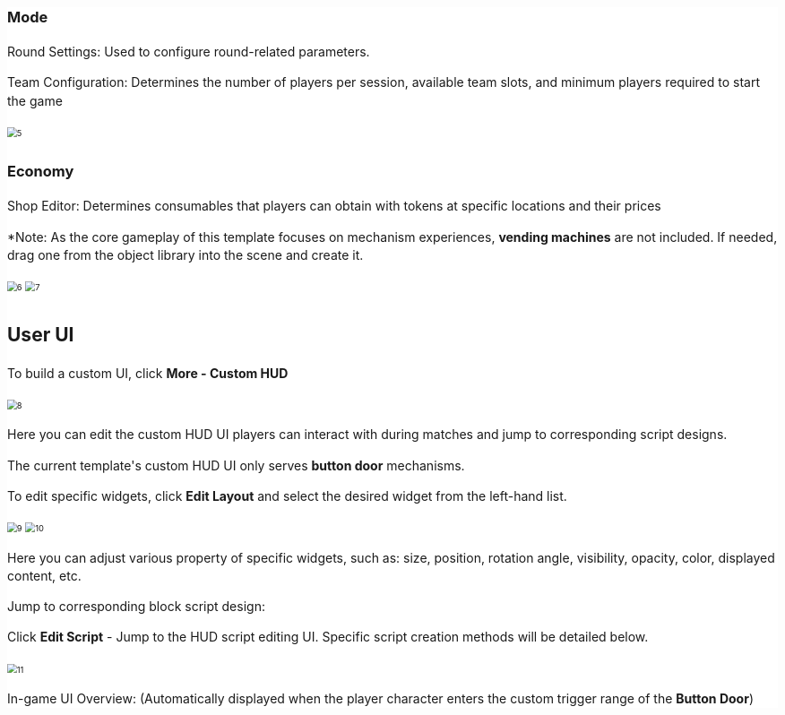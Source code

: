 ### Mode

Round Settings: Used to configure round-related parameters.

Team Configuration: Determines the number of players per session, available team slots, and minimum players required to start the game

<img src="https://dl.dir.freefiremobile.com/common/OB46/CSH/OfficialWeb/CLWiki2/GameMechanics/5.png" alt="5" style="zoom:67%;" /> 

### Economy

Shop Editor: Determines consumables that players can obtain with tokens at specific locations and their prices

*Note: As the core gameplay of this template focuses on mechanism experiences, **vending machines** are not included. If needed, drag one from the object library into the scene and create it.

<img src="https://dl.dir.freefiremobile.com/common/OB46/CSH/OfficialWeb/CLWiki2/GameMechanics/6.png" alt="6" style="zoom:67%;" /> 

<img src="https://dl.dir.freefiremobile.com/common/OB46/CSH/OfficialWeb/CLWiki2/GameMechanics/7.png" alt="7" style="zoom:67%;" /> 

## User UI

To build a custom UI, click **More - Custom HUD**

<img src="https://dl.dir.freefiremobile.com/common/OB46/CSH/OfficialWeb/CLWiki2/GameMechanics/8.png" alt="8" style="zoom:67%;" /> 

Here you can edit the custom HUD UI players can interact with during matches and jump to corresponding script designs.

The current template's custom HUD UI only serves **button door** mechanisms.



To edit specific widgets, click **Edit Layout** and select the desired widget from the left-hand list.

<img src="https://dl.dir.freefiremobile.com/common/OB46/CSH/OfficialWeb/CLWiki2/GameMechanics/9.png" alt="9" style="zoom:67%;" /> 

<img src="https://dl.dir.freefiremobile.com/common/OB46/CSH/OfficialWeb/CLWiki2/GameMechanics/10.png" alt="10" style="zoom:67%;" /> 


Here you can adjust various property of specific widgets, such as: size, position, rotation angle, visibility, opacity, color, displayed content, etc.



Jump to corresponding block script design:

Click **Edit Script** - Jump to the HUD script editing UI. Specific script creation methods will be detailed below.

<img src="https://dl.dir.freefiremobile.com/common/OB46/CSH/OfficialWeb/CLWiki2/GameMechanics/11.png" alt="11" style="zoom:67%;" /> 



In-game UI Overview: (Automatically displayed when the player character enters the custom trigger range of the **Button Door**)
